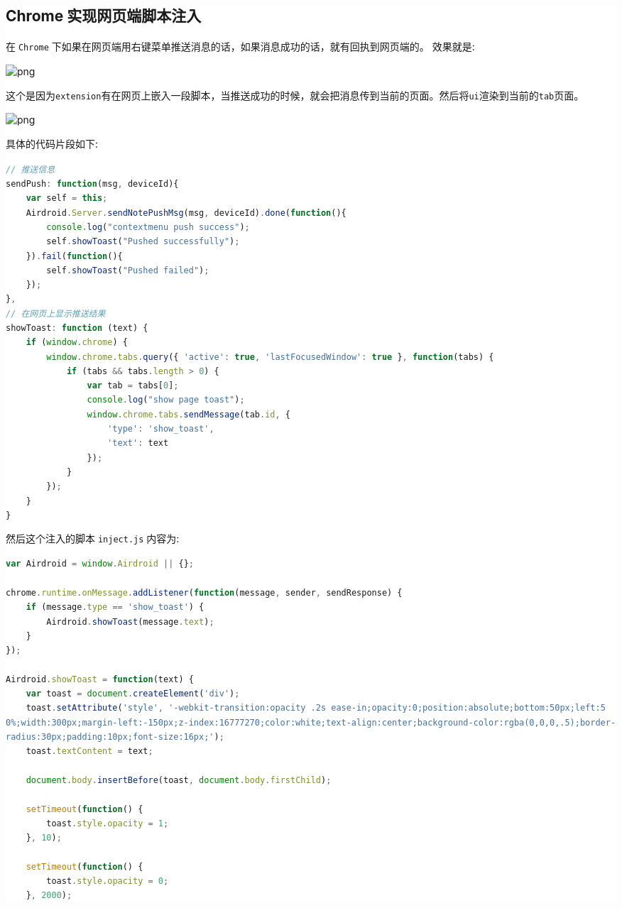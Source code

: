 ## Chrome 实现网页端脚本注入
在 `Chrome` 下如果在网页端用右键菜单推送消息的话，如果消息成功的话，就有回执到网页端的。 效果就是:

![png](5.png)

这个是因为`extension`有在网页上嵌入一段脚本，当推送成功的时候，就会把消息传到当前的页面。然后将`ui`渲染到当前的`tab`页面。

![png](20.png)

具体的代码片段如下:
```javascript
// 推送信息
sendPush: function(msg, deviceId){
    var self = this;
    Airdroid.Server.sendNotePushMsg(msg, deviceId).done(function(){
        console.log("contextmenu push success");
        self.showToast("Pushed successfully");
    }).fail(function(){
        self.showToast("Pushed failed");
    });
},
// 在网页上显示推送结果
showToast: function (text) {
    if (window.chrome) {
        window.chrome.tabs.query({ 'active': true, 'lastFocusedWindow': true }, function(tabs) {
            if (tabs && tabs.length > 0) {
                var tab = tabs[0];
                console.log("show page toast");
                window.chrome.tabs.sendMessage(tab.id, {
                    'type': 'show_toast',
                    'text': text
                });
            }
        });
    }
}
```
然后这个注入的脚本 `inject.js` 内容为:
```javascript
var Airdroid = window.Airdroid || {};

chrome.runtime.onMessage.addListener(function(message, sender, sendResponse) {
    if (message.type == 'show_toast') {
        Airdroid.showToast(message.text);
    }
});

Airdroid.showToast = function(text) {
    var toast = document.createElement('div');
    toast.setAttribute('style', '-webkit-transition:opacity .2s ease-in;opacity:0;position:absolute;bottom:50px;left:50%;width:300px;margin-left:-150px;z-index:16777270;color:white;text-align:center;background-color:rgba(0,0,0,.5);border-radius:30px;padding:10px;font-size:16px;');
    toast.textContent = text;

    document.body.insertBefore(toast, document.body.firstChild);

    setTimeout(function() {
        toast.style.opacity = 1;
    }, 10);

    setTimeout(function() {
        toast.style.opacity = 0;
    }, 2000);

```